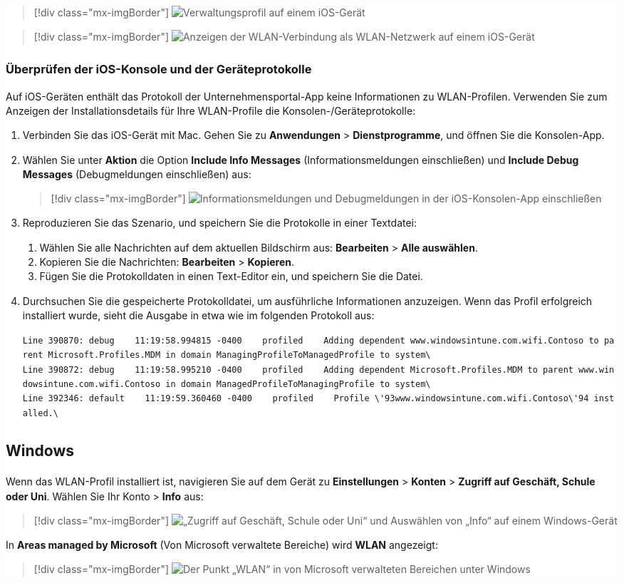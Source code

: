 > [!div class="mx-imgBorder"]
> ![Verwaltungsprofil auf einem iOS-Gerät](./media/troubleshoot-wi-fi-profiles/ios-management-profile.png)

> [!div class="mx-imgBorder"]
> ![Anzeigen der WLAN-Verbindung als WLAN-Netzwerk auf einem iOS-Gerät](./media/troubleshoot-wi-fi-profiles/ios-wifi-connection-in-management-profile.png)

### <a name="review-the-ios-console-and-device-logs"></a>Überprüfen der iOS-Konsole und der Geräteprotokolle

Auf iOS-Geräten enthält das Protokoll der Unternehmensportal-App keine Informationen zu WLAN-Profilen. Verwenden Sie zum Anzeigen der Installationsdetails für Ihre WLAN-Profile die Konsolen-/Geräteprotokolle:

1. Verbinden Sie das iOS-Gerät mit Mac. Gehen Sie zu **Anwendungen** > **Dienstprogramme**, und öffnen Sie die Konsolen-App.
2. Wählen Sie unter **Aktion** die Option **Include Info Messages** (Informationsmeldungen einschließen) und **Include Debug Messages** (Debugmeldungen einschließen) aus:

    > [!div class="mx-imgBorder"]
    > ![Informationsmeldungen und Debugmeldungen in der iOS-Konsolen-App einschließen](./media/troubleshoot-wi-fi-profiles/ios-console-app-include-info-messages-debug-messages.png)

3. Reproduzieren Sie das Szenario, und speichern Sie die Protokolle in einer Textdatei:

    1. Wählen Sie alle Nachrichten auf dem aktuellen Bildschirm aus: **Bearbeiten** > **Alle auswählen**.
    2. Kopieren Sie die Nachrichten: **Bearbeiten** > **Kopieren**.
    3. Fügen Sie die Protokolldaten in einen Text-Editor ein, und speichern Sie die Datei.

4. Durchsuchen Sie die gespeicherte Protokolldatei, um ausführliche Informationen anzuzeigen. Wenn das Profil erfolgreich installiert wurde, sieht die Ausgabe in etwa wie im folgenden Protokoll aus:

    ```log
    Line 390870: debug    11:19:58.994815 -0400    profiled    Adding dependent www.windowsintune.com.wifi.Contoso to parent Microsoft.Profiles.MDM in domain ManagingProfileToManagedProfile to system\
    Line 390872: debug    11:19:58.995210 -0400    profiled    Adding dependent Microsoft.Profiles.MDM to parent www.windowsintune.com.wifi.Contoso in domain ManagedProfileToManagingProfile to system\
    Line 392346: default    11:19:59.360460 -0400    profiled    Profile \'93www.windowsintune.com.wifi.Contoso\'94 installed.\
    ```

## <a name="windows"></a>Windows

Wenn das WLAN-Profil installiert ist, navigieren Sie auf dem Gerät zu **Einstellungen** > **Konten** > **Zugriff auf Geschäft, Schule oder Uni**. Wählen Sie Ihr Konto > **Info** aus:

> [!div class="mx-imgBorder"]
> ![„Zugriff auf Geschäft, Schule oder Uni“ und Auswählen von „Info“ auf einem Windows-Gerät](./media/troubleshoot-wi-fi-profiles/windows-access-work-school-info.png)

In **Areas managed by Microsoft** (Von Microsoft verwaltete Bereiche) wird **WLAN** angezeigt:

> [!div class="mx-imgBorder"]
> ![Der Punkt „WLAN“ in von Microsoft verwalteten Bereichen unter Windows](./media/troubleshoot-wi-fi-profiles/windows-wifi-areas-managed-by-microsoft.png)
